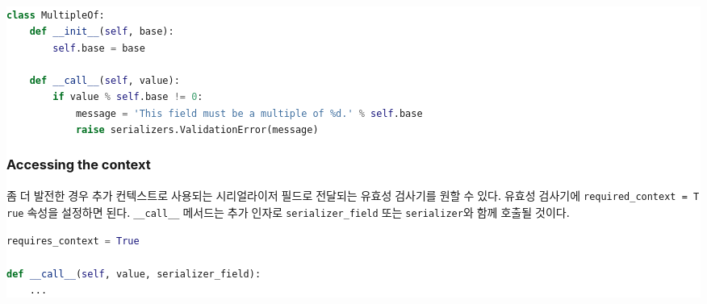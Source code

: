 ```python
class MultipleOf:
    def __init__(self, base):
        self.base = base

    def __call__(self, value):
        if value % self.base != 0:
            message = 'This field must be a multiple of %d.' % self.base
            raise serializers.ValidationError(message)
```

### Accessing the context
좀 더 발전한 경우 추가 컨텍스트로 사용되는 시리얼라이저 필드로 전달되는 유효성 검사기를 원할 수 있다. 유효성 검사기에 `required_context = True` 속성을 설정하면 된다. `__call__` 메서드는 추가 인자로 `serializer_field` 또는 `serializer`와 함께 호출될 것이다.

```python
requires_context = True

def __call__(self, value, serializer_field):
    ...
```